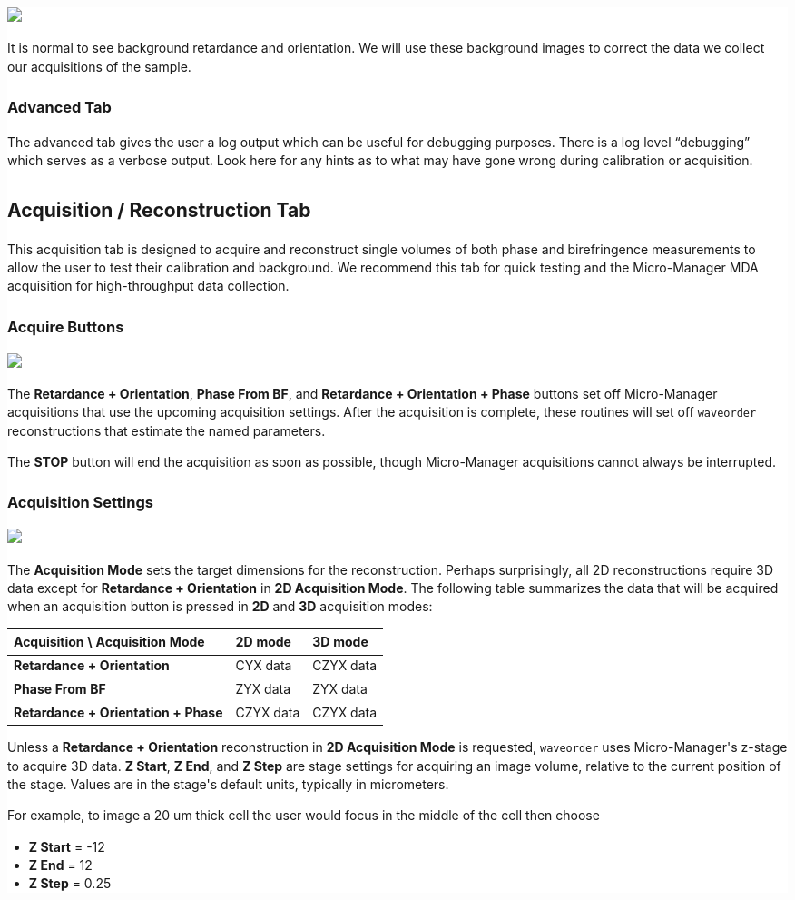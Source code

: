 ![](./images/cap_bg.png)

It is normal to see background retardance and orientation. We will use these background images to correct the data we collect our acquisitions of the sample.

### Advanced Tab
The advanced tab gives the user a log output which can be useful for debugging purposes. There is a log level “debugging” which serves as a verbose output. Look here for any hints as to what may have gone wrong during calibration or acquisition.

## Acquisition / Reconstruction Tab
This acquisition tab is designed to acquire and reconstruct single volumes of both phase and birefringence measurements to allow the user to test their calibration and background. We recommend this tab for quick testing and the Micro-Manager MDA acquisition for high-throughput data collection.

### Acquire Buttons
![](./images/acquire_buttons.png)

The **Retardance + Orientation**, **Phase From BF**, and **Retardance + Orientation + Phase** buttons set off Micro-Manager acquisitions that use the upcoming acquisition settings. After the acquisition is complete, these routines will set off `waveorder` reconstructions that estimate the named parameters.

The **STOP** button will end the acquisition as soon as possible, though Micro-Manager acquisitions cannot always be interrupted.

### Acquisition Settings
![](./images/acquisition_settings.png)

The **Acquisition Mode** sets the target dimensions for the reconstruction. Perhaps surprisingly, all 2D reconstructions require 3D data except for **Retardance + Orientation** in **2D Acquisition Mode**. The following table summarizes the data that will be acquired when an acquisition button is pressed in **2D** and **3D** acquisition modes:

| **Acquisition** \ Acquisition Mode | 2D mode | 3D mode |
| :--- | :--- | :--- |
| **Retardance + Orientation** | CYX data | CZYX data |
| **Phase From BF** | ZYX data | ZYX data |
| **Retardance + Orientation + Phase** | CZYX data | CZYX data |

Unless a **Retardance + Orientation** reconstruction in **2D Acquisition Mode** is requested, `waveorder` uses Micro-Manager's z-stage to acquire 3D data. **Z Start**, **Z End**, and **Z Step** are stage settings for acquiring an image volume, relative to the current position of the stage. Values are in the stage's default units, typically in micrometers.

For example, to image a 20 um thick cell the user would focus in the middle of the cell then choose

* **Z Start** = -12
* **Z End** = 12
* **Z Step** =  0.25
